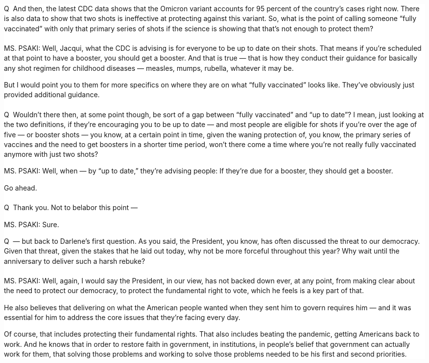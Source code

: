 Q  And then, the latest CDC data shows that the Omicron variant accounts
for 95 percent of the country’s cases right now. There is also data to
show that two shots is ineffective at protecting against this variant.
So, what is the point of calling someone “fully vaccinated” with only
that primary series of shots if the science is showing that that’s not
enough to protect them?  
   
MS. PSAKI: Well, Jacqui, what the CDC is advising is for everyone to be
up to date on their shots. That means if you’re scheduled at that point
to have a booster, you should get a booster. And that is true — that is
how they conduct their guidance for basically any shot regimen for
childhood diseases — measles, mumps, rubella, whatever it may be.

But I would point you to them for more specifics on where they are on
what “fully vaccinated” looks like. They’ve obviously just provided
additional guidance.  
   
Q  Wouldn’t there then, at some point though, be sort of a gap between
“fully vaccinated” and “up to date”? I mean, just looking at the two
definitions, if they’re encouraging you to be up to date — and most
people are eligible for shots if you’re over the age of five — or
booster shots — you know, at a certain point in time, given the waning
protection of, you know, the primary series of vaccines and the need to
get boosters in a shorter time period, won’t there come a time where
you’re not really fully vaccinated anymore with just two shots?

MS. PSAKI: Well, when — by “up to date,” they’re advising people: If
they’re due for a booster, they should get a booster.

Go ahead.  
   
Q  Thank you. Not to belabor this point —

MS. PSAKI: Sure.

Q  — but back to Darlene’s first question. As you said, the President,
you know, has often discussed the threat to our democracy. Given that
threat, given the stakes that he laid out today, why not be more
forceful throughout this year? Why wait until the anniversary to deliver
such a harsh rebuke?  
   
MS. PSAKI: Well, again, I would say the President, in our view, has not
backed down ever, at any point, from making clear about the need to
protect our democracy, to protect the fundamental right to vote, which
he feels is a key part of that.

He also believes that delivering on what the American people wanted when
they sent him to govern requires him — and it was essential for him to
address the core issues that they’re facing every day.

Of course, that includes protecting their fundamental rights. That also
includes beating the pandemic, getting Americans back to work. And he
knows that in order to restore faith in government, in institutions, in
people’s belief that government can actually work for them, that solving
those problems and working to solve those problems needed to be his
first and second priorities.
